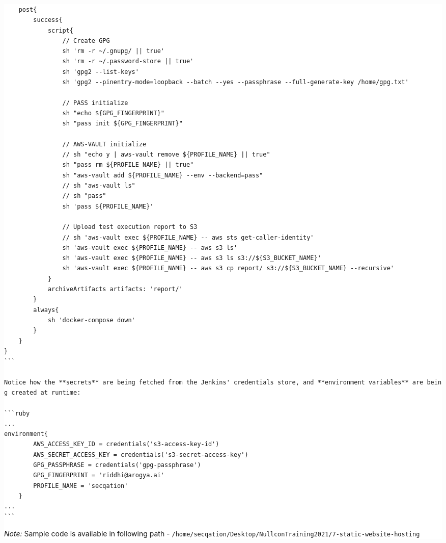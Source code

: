         post{
            success{
                script{
                    // Create GPG
                    sh 'rm -r ~/.gnupg/ || true'
                    sh 'rm -r ~/.password-store || true'
                    sh 'gpg2 --list-keys'
                    sh 'gpg2 --pinentry-mode=loopback --batch --yes --passphrase --full-generate-key /home/gpg.txt'

                    // PASS initialize
                    sh "echo ${GPG_FINGERPRINT}"
                    sh "pass init ${GPG_FINGERPRINT}"

                    // AWS-VAULT initialize
                    // sh "echo y | aws-vault remove ${PROFILE_NAME} || true"
                    sh "pass rm ${PROFILE_NAME} || true"
                    sh "aws-vault add ${PROFILE_NAME} --env --backend=pass"
                    // sh "aws-vault ls"
                    // sh "pass"
                    sh 'pass ${PROFILE_NAME}'

                    // Upload test execution report to S3
                    // sh 'aws-vault exec ${PROFILE_NAME} -- aws sts get-caller-identity'
                    sh 'aws-vault exec ${PROFILE_NAME} -- aws s3 ls'
                    sh 'aws-vault exec ${PROFILE_NAME} -- aws s3 ls s3://${S3_BUCKET_NAME}'
                    sh 'aws-vault exec ${PROFILE_NAME} -- aws s3 cp report/ s3://${S3_BUCKET_NAME} --recursive'
                }
                archiveArtifacts artifacts: 'report/'
            }
            always{
                sh 'docker-compose down'
            }
        }
    }
    ```

    Notice how the **secrets** are being fetched from the Jenkins' credentials store, and **environment variables** are being created at runtime:

    ```ruby
    ...
    environment{ 
            AWS_ACCESS_KEY_ID = credentials('s3-access-key-id') 
            AWS_SECRET_ACCESS_KEY = credentials('s3-secret-access-key')
            GPG_PASSPHRASE = credentials('gpg-passphrase')
            GPG_FINGERPRINT = 'riddhi@arogya.ai'
            PROFILE_NAME = 'secqation'        
        }
    ...
    ```

*Note:* Sample code is available in following path - `/home/secqation/Desktop/NullconTraining2021/7-static-website-hosting`
